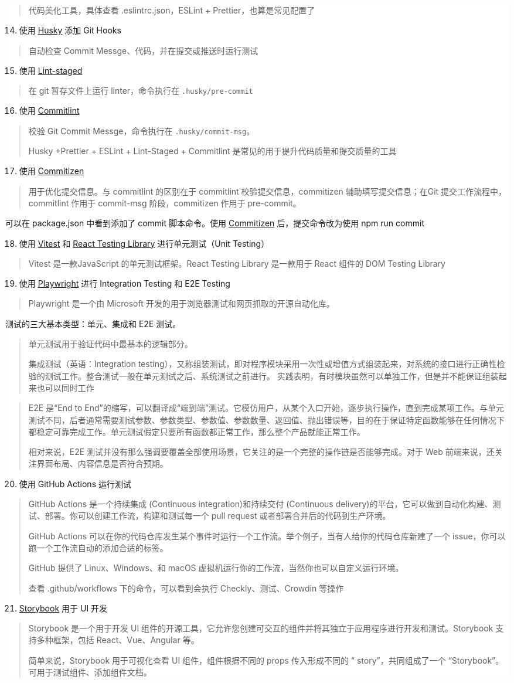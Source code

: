 > 代码美化工具，具体查看 .eslintrc.json，ESLint + Prettier，也算是常见配置了

14. 使用 [Husky](https://typicode.github.io/husky/) 添加 Git Hooks

> 自动检查 Commit Messge、代码，并在提交或推送时运行测试

15. 使用 [Lint-staged](https://github.com/lint-staged/lint-staged)

> 在 git 暂存文件上运行 linter，命令执行在 `.husky/pre-commit`

16. 使用 [Commitlint](https://commitlint.js.org/)

> 校验 Git Commit Messge，命令执行在 `.husky/commit-msg`。
> 
> Husky +Prettier + ESLint + Lint-Staged + Commitlint 是常见的用于提升代码质量和提交质量的工具

17. 使用 [Commitizen](https://github.com/commitizen/cz-cli)

> 用于优化提交信息。与 commitlint 的区别在于 commitlint 校验提交信息，commitizen 辅助填写提交信息；在Git 提交工作流程中，commitlint 作用于 commit-msg 阶段，commitizen 作用于 pre-commit。

可以在 package.json 中看到添加了 commit 脚本命令。使用 [Commitizen](https://github.com/commitizen/cz-cli) 后，提交命令改为使用 npm run commit

18. 使用 [Vitest](https://vitest.dev/) 和 [React Testing Library](https://testing-library.com/docs/react-testing-library/intro/) 进行单元测试（Unit Testing）

> Vitest 是一款JavaScript 的单元测试框架。React Testing Library 是一款用于 React 组件的 DOM Testing Library

19. 使用 [Playwright](https://playwright.dev/) 进行 Integration Testing 和 E2E Testing

> Playwright 是一个由 Microsoft 开发的用于浏览器测试和网页抓取的开源自动化库。

测试的三大基本类型：单元、集成和 E2E 测试。

> 单元测试用于验证代码中最基本的逻辑部分。
> 
> 集成测试（英语：Integration testing），又称组装测试，即对程序模块采用一次性或增值方式组装起来，对系统的接口进行正确性检验的测试工作。整合测试一般在单元测试之后、系统测试之前进行。 实践表明，有时模块虽然可以单独工作，但是并不能保证组装起来也可以同时工作

> E2E 是“End to End”的缩写，可以翻译成“端到端”测试。它模仿用户，从某个入口开始，逐步执行操作，直到完成某项工作。与单元测试不同，后者通常需要测试参数、参数类型、参数值、参数数量、返回值、抛出错误等，目的在于保证特定函数能够在任何情况下都稳定可靠完成工作。单元测试假定只要所有函数都正常工作，那么整个产品就能正常工作。
> 
> 相对来说，E2E 测试并没有那么强调要覆盖全部使用场景，它关注的是一个完整的操作链是否能够完成。对于 Web 前端来说，还关注界面布局、内容信息是否符合预期。

20. 使用 GitHub Actions 运行测试

> GitHub Actions 是一个持续集成 (Continuous integration)和持续交付 (Continuous delivery)的平台，它可以做到自动化构建、测试、部署。你可以创建工作流，构建和测试每一个 pull request 或者部署合并后的代码到生产环境。
> 
> GitHub Actions 可以在你的代码仓库发生某个事件时运行一个工作流。举个例子，当有人给你的代码仓库新建了一个 issue，你可以跑一个工作流自动的添加合适的标签。
> 
> GitHub 提供了 Linux、Windows、和 macOS 虚拟机运行你的工作流，当然你也可以自定义运行环境。
> 
> 查看 .github/workflows 下的命令，可以看到会执行 Checkly、测试、Crowdin 等操作

21. [Storybook](https://storybook.js.org/) 用于 UI 开发

> Storybook 是一个用于开发 UI 组件的开源工具，它允许您创建可交互的组件并将其独立于应用程序进行开发和测试。Storybook 支持多种框架，包括 React、Vue、Angular 等。
> 
> 简单来说，Storybook 用于可视化查看 UI 组件，组件根据不同的 props 传入形成不同的 “ story”，共同组成了一个 “Storybook”。可用于测试组件、添加组件文档。
